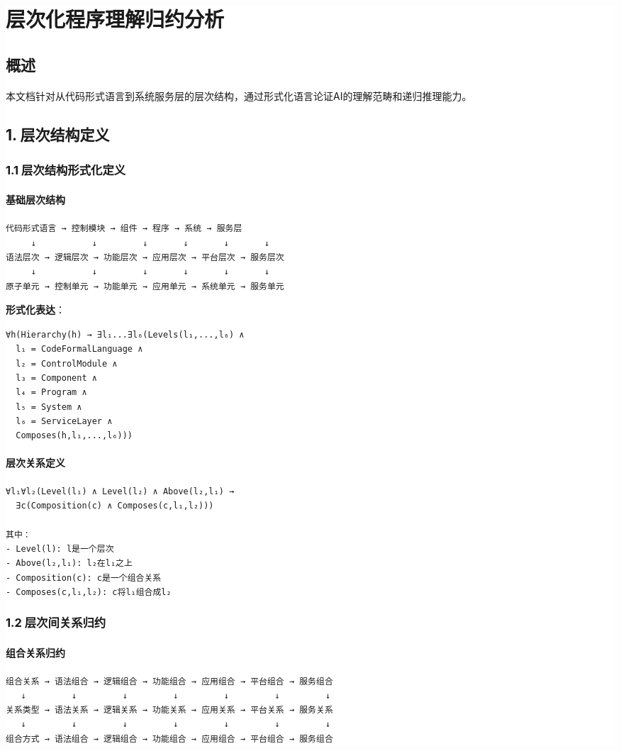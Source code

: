 # 层次化程序理解归约分析

## 概述

本文档针对从代码形式语言到系统服务层的层次结构，通过形式化语言论证AI的理解范畴和递归推理能力。

## 1. 层次结构定义

### 1.1 层次结构形式化定义

#### 基础层次结构

```text
代码形式语言 → 控制模块 → 组件 → 程序 → 系统 → 服务层
     ↓           ↓         ↓       ↓       ↓       ↓
语法层次 → 逻辑层次 → 功能层次 → 应用层次 → 平台层次 → 服务层次
     ↓           ↓         ↓       ↓       ↓       ↓
原子单元 → 控制单元 → 功能单元 → 应用单元 → 系统单元 → 服务单元
```

**形式化表达**：

```text
∀h(Hierarchy(h) → ∃l₁...∃l₆(Levels(l₁,...,l₆) ∧ 
  l₁ = CodeFormalLanguage ∧ 
  l₂ = ControlModule ∧ 
  l₃ = Component ∧ 
  l₄ = Program ∧ 
  l₅ = System ∧ 
  l₆ = ServiceLayer ∧
  Composes(h,l₁,...,l₆)))
```

#### 层次关系定义

```text
∀l₁∀l₂(Level(l₁) ∧ Level(l₂) ∧ Above(l₂,l₁) → 
  ∃c(Composition(c) ∧ Composes(c,l₁,l₂)))

其中：
- Level(l): l是一个层次
- Above(l₂,l₁): l₂在l₁之上
- Composition(c): c是一个组合关系
- Composes(c,l₁,l₂): c将l₁组合成l₂
```

### 1.2 层次间关系归约

#### 组合关系归约

```text
组合关系 → 语法组合 → 逻辑组合 → 功能组合 → 应用组合 → 平台组合 → 服务组合
   ↓         ↓         ↓         ↓         ↓         ↓         ↓
关系类型 → 语法关系 → 逻辑关系 → 功能关系 → 应用关系 → 平台关系 → 服务关系
   ↓         ↓         ↓         ↓         ↓         ↓         ↓
组合方式 → 语法组合 → 逻辑组合 → 功能组合 → 应用组合 → 平台组合 → 服务组合
```

